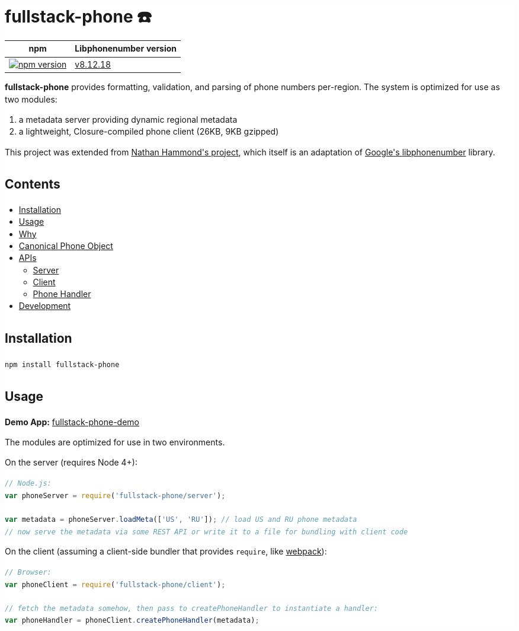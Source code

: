 fullstack-phone ☎️
======================

| npm                                                          | Libphonenumber version                                       |
| ------------------------------------------------------------ | ------------------------------------------------------------ |
| [![npm version](https://badge.fury.io/js/fullstack-phone.svg)](https://www.npmjs.com/package/fullstack-phone) | [v8.12.18](https://github.com/googlei18n/libphonenumber/blob/master/release_notes.txt) |

**fullstack-phone** provides formatting, validation, and parsing of phone numbers per-region. The system is optimized for use as two modules:

1. a metadata server providing dynamic regional metadata
2. a lightweight, Closure-compiled phone client (26KB, 9KB gzipped)

This project was extended from [Nathan Hammond's project](https://github.com/nathanhammond/libphonenumber), which itself is an adaptation of [Google's libphonenumber](https://github.com/googlei18n/libphonenumber/) library.

Contents
--------
- [Installation](#installation)
- [Usage](#usage)
- [Why](#why)
- [Canonical Phone Object](#canonical-phone-object)
- [APIs](#apis)
  - [Server](#server)
  - [Client](#client)
  - [Phone Handler](#phone-handler)
- [Development](#development)

## Installation

```bash
npm install fullstack-phone
```

## Usage

**Demo App:** [fullstack-phone-demo](https://github.com/dwbruhn/fullstack-phone-demo)

The modules are optimized for use in two environments.

On the server (requires Node 4+):

```javascript
// Node.js:
var phoneServer = require('fullstack-phone/server');

var metadata = phoneServer.loadMeta(['US', 'RU']); // load US and RU phone metadata
// now serve the metadata via some REST API or write it to a file for bundling with client code
```

On the client (assuming a client-side bundler that provides `require`, like [webpack](https://webpack.github.io/)):

```javascript
// Browser:
var phoneClient = require('fullstack-phone/client');

// fetch the metadata somehow, then pass to createPhoneHandler to instantiate a handler:
var phoneHandler = phoneClient.createPhoneHandler(metadata);
```
